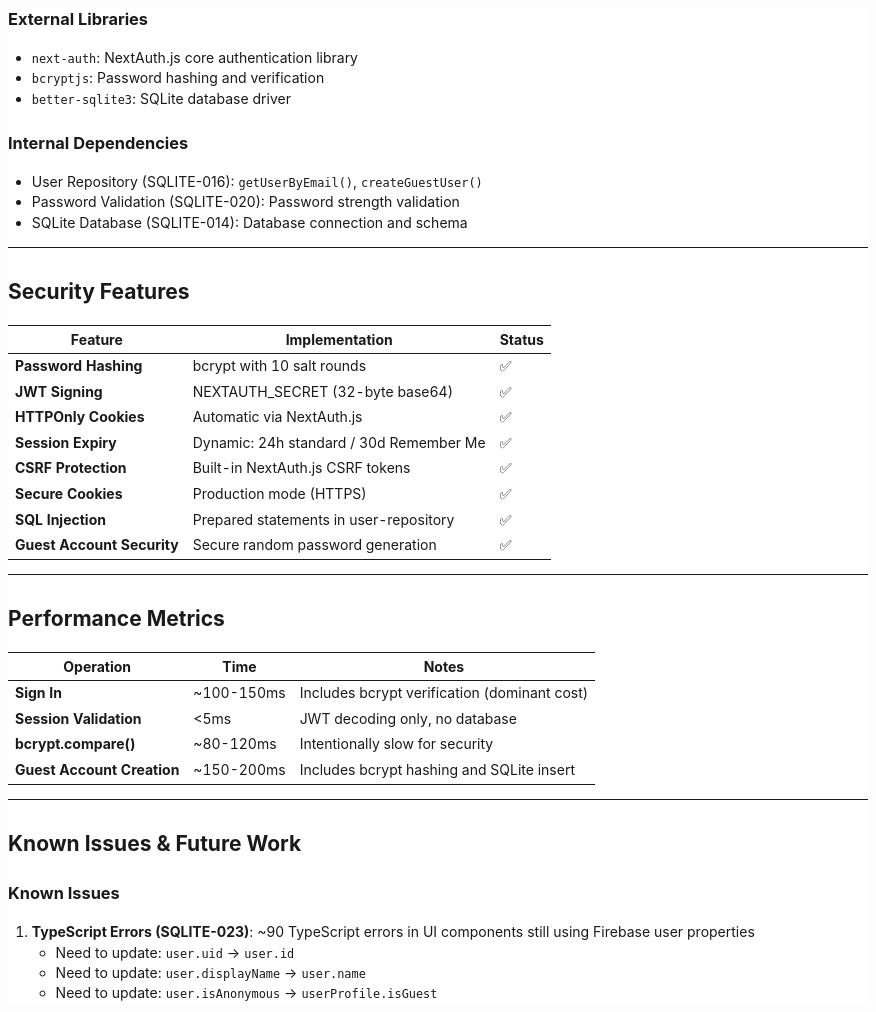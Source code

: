 ### External Libraries
- `next-auth`: NextAuth.js core authentication library
- `bcryptjs`: Password hashing and verification
- `better-sqlite3`: SQLite database driver

### Internal Dependencies
- User Repository (SQLITE-016): `getUserByEmail()`, `createGuestUser()`
- Password Validation (SQLITE-020): Password strength validation
- SQLite Database (SQLITE-014): Database connection and schema

---

## Security Features

| Feature | Implementation | Status |
|---------|---------------|--------|
| **Password Hashing** | bcrypt with 10 salt rounds | ✅ |
| **JWT Signing** | NEXTAUTH_SECRET (32-byte base64) | ✅ |
| **HTTPOnly Cookies** | Automatic via NextAuth.js | ✅ |
| **Session Expiry** | Dynamic: 24h standard / 30d Remember Me | ✅ |
| **CSRF Protection** | Built-in NextAuth.js CSRF tokens | ✅ |
| **Secure Cookies** | Production mode (HTTPS) | ✅ |
| **SQL Injection** | Prepared statements in user-repository | ✅ |
| **Guest Account Security** | Secure random password generation | ✅ |

---

## Performance Metrics

| Operation | Time | Notes |
|-----------|------|-------|
| **Sign In** | ~100-150ms | Includes bcrypt verification (dominant cost) |
| **Session Validation** | <5ms | JWT decoding only, no database |
| **bcrypt.compare()** | ~80-120ms | Intentionally slow for security |
| **Guest Account Creation** | ~150-200ms | Includes bcrypt hashing and SQLite insert |

---

## Known Issues & Future Work

### Known Issues
1. **TypeScript Errors (SQLITE-023)**: ~90 TypeScript errors in UI components still using Firebase user properties
   - Need to update: `user.uid` → `user.id`
   - Need to update: `user.displayName` → `user.name`
   - Need to update: `user.isAnonymous` → `userProfile.isGuest`
